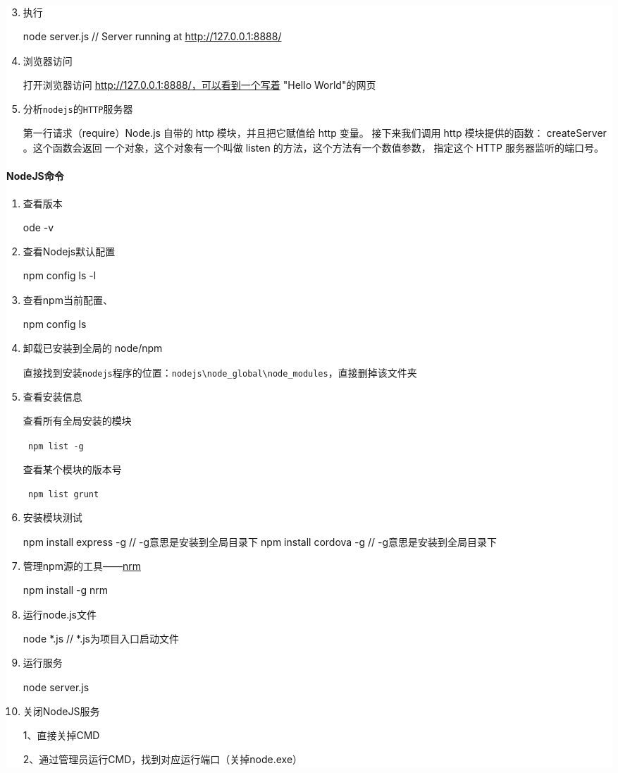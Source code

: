 3. 执行

	node server.js	// Server running at http://127.0.0.1:8888/

4. 浏览器访问

	打开浏览器访问 http://127.0.0.1:8888/，可以看到一个写着 "Hello World"的网页

5. 分析`nodejs`的`HTTP`服务器

	第一行请求（require）Node.js 自带的 http 模块，并且把它赋值给 http 变量。
	接下来我们调用 http 模块提供的函数： createServer 。这个函数会返回 一个对象，这个对象有一个叫做 listen 的方法，这个方法有一个数值参数， 指定这个 HTTP 服务器监听的端口号。

#### NodeJS命令

1. 查看版本
	
	ode -v

2. 查看Nodejs默认配置
	
	npm config ls -l

3. 查看npm当前配置、
	
	npm config ls

4. 卸载已安装到全局的 node/npm

	直接找到安装`nodejs`程序的位置：`nodejs\node_global\node_modules`，直接删掉该文件夹

5. 查看安装信息

	查看所有全局安装的模块

		npm list -g

	查看某个模块的版本号

		npm list grunt

6. 安装模块测试

	npm install express -g	// -g意思是安装到全局目录下
	npm install cordova -g	// -g意思是安装到全局目录下

7. 管理npm源的工具——[nrm](知识笔记/大前端/nodejs/nrm入门.md)

	npm install -g nrm

8. 运行node.js文件

	node *.js	// *.js为项目入口启动文件

9. 运行服务

	node server.js

10. 关闭NodeJS服务

	1、直接关掉CMD

	2、通过管理员运行CMD，找到对应运行端口（关掉node.exe）
